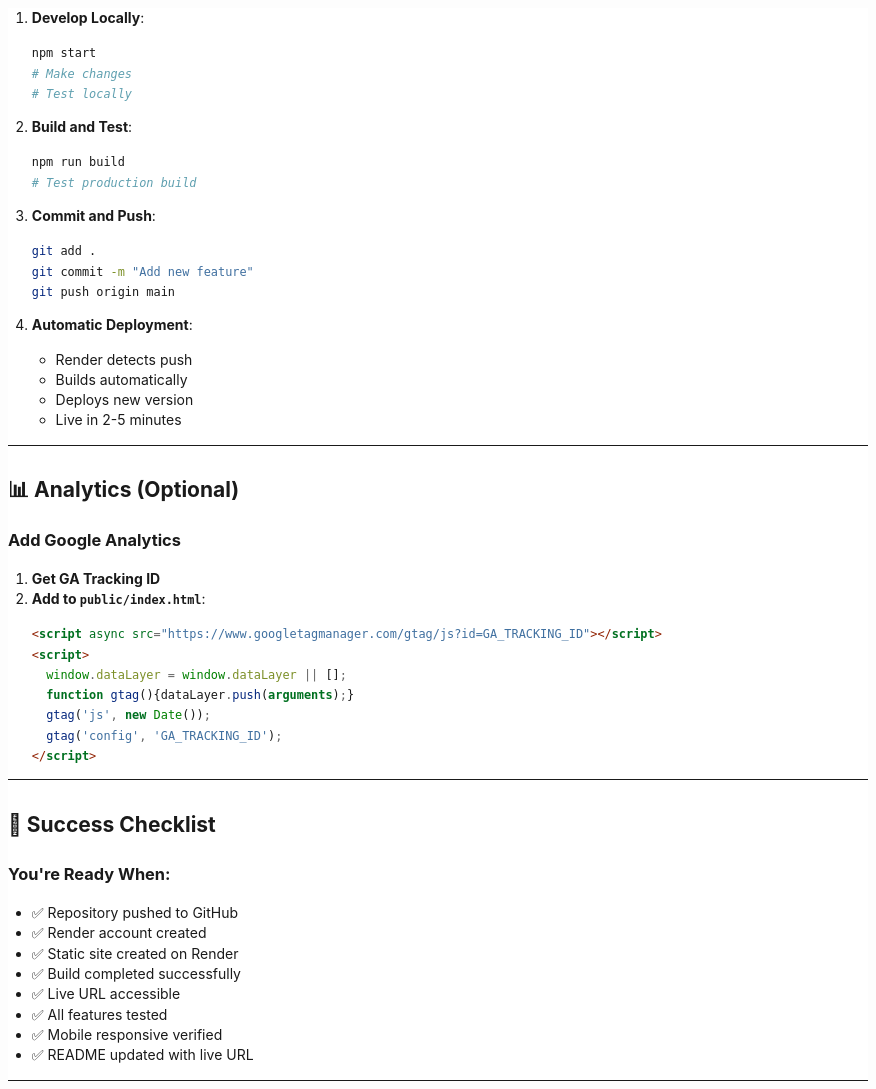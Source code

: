 1. **Develop Locally**:
   ```bash
   npm start
   # Make changes
   # Test locally
   ```

2. **Build and Test**:
   ```bash
   npm run build
   # Test production build
   ```

3. **Commit and Push**:
   ```bash
   git add .
   git commit -m "Add new feature"
   git push origin main
   ```

4. **Automatic Deployment**:
   - Render detects push
   - Builds automatically
   - Deploys new version
   - Live in 2-5 minutes

---

## 📊 Analytics (Optional)

### Add Google Analytics

1. **Get GA Tracking ID**
2. **Add to `public/index.html`**:
   ```html
   <script async src="https://www.googletagmanager.com/gtag/js?id=GA_TRACKING_ID"></script>
   <script>
     window.dataLayer = window.dataLayer || [];
     function gtag(){dataLayer.push(arguments);}
     gtag('js', new Date());
     gtag('config', 'GA_TRACKING_ID');
   </script>
   ```

---

## 🎉 Success Checklist

### You're Ready When:

- ✅ Repository pushed to GitHub
- ✅ Render account created
- ✅ Static site created on Render
- ✅ Build completed successfully
- ✅ Live URL accessible
- ✅ All features tested
- ✅ Mobile responsive verified
- ✅ README updated with live URL

---